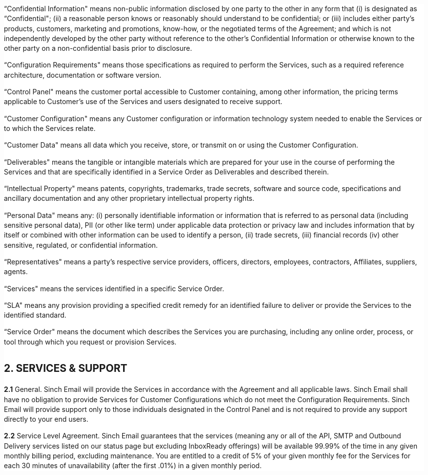 “Confidential Information" means non-public information disclosed by one party to the other in any form that (i) is designated as “Confidential"; (ii) a reasonable person knows or reasonably should understand to be confidential; or (iii) includes either party’s products, customers, marketing and promotions, know-how, or the negotiated terms of the Agreement; and which is not independently developed by the other party without reference to the other’s Confidential Information or otherwise known to the other party on a non-confidential basis prior to disclosure.

“Configuration Requirements" means those specifications as required to perform the Services, such as a required reference architecture, documentation or software version.

“Control Panel" means the customer portal accessible to Customer containing, among other information, the pricing terms applicable to Customer’s use of the Services and users designated to receive support.

“Customer Configuration" means any Customer configuration or information technology system needed to enable the Services or to which the Services relate.

“Customer Data" means all data which you receive, store, or transmit on or using the Customer Configuration.

“Deliverables" means the tangible or intangible materials which are prepared for your use in the course of performing the Services and that are specifically identified in a Service Order as Deliverables and described therein.

“Intellectual Property" means patents, copyrights, trademarks, trade secrets, software and source code, specifications and ancillary documentation and any other proprietary intellectual property rights.

“Personal Data" means any: (i) personally identifiable information or information that is referred to as personal data (including sensitive personal data), PII (or other like term) under applicable data protection or privacy law and includes information that by itself or combined with other information can be used to identify a person, (ii) trade secrets, (iii) financial records (iv) other sensitive, regulated, or confidential information.

“Representatives" means a party’s respective service providers, officers, directors, employees, contractors, Affiliates, suppliers, agents.

“Services" means the services identified in a specific Service Order.

“SLA" means any provision providing a specified credit remedy for an identified failure to deliver or provide the Services to the identified standard.

“Service Order" means the document which describes the Services you are purchasing, including any online order, process, or tool through which you request or provision Services.

2\. SERVICES & SUPPORT
----------------------

**2.1** General. Sinch Email will provide the Services in accordance with the Agreement and all applicable laws. Sinch Email shall have no obligation to provide Services for Customer Configurations which do not meet the Configuration Requirements. Sinch Email will provide support only to those individuals designated in the Control Panel and is not required to provide any support directly to your end users.

**2.2** Service Level Agreement. Sinch Email guarantees that the services (meaning any or all of the API, SMTP and Outbound Delivery services listed on our status page but excluding InboxReady offerings) will be available 99.99% of the time in any given monthly billing period, excluding maintenance. You are entitled to a credit of 5% of your given monthly fee for the Services for each 30 minutes of unavailability (after the first .01%) in a given monthly period.
